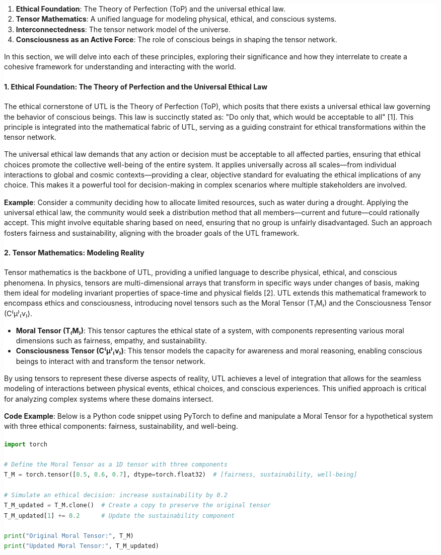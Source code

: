 1. **Ethical Foundation**: The Theory of Perfection (ToP) and the universal ethical law.
2. **Tensor Mathematics**: A unified language for modeling physical, ethical, and conscious systems.
3. **Interconnectedness**: The tensor network model of the universe.
4. **Consciousness as an Active Force**: The role of conscious beings in shaping the tensor network.

In this section, we will delve into each of these principles, exploring their significance and how they interrelate to create a cohesive framework for understanding and interacting with the world.

#### 1. Ethical Foundation: The Theory of Perfection and the Universal Ethical Law

The ethical cornerstone of UTL is the Theory of Perfection (ToP), which posits that there exists a universal ethical law governing the behavior of conscious beings. This law is succinctly stated as: "Do only that, which would be acceptable to all" [1]. This principle is integrated into the mathematical fabric of UTL, serving as a guiding constraint for ethical transformations within the tensor network.

The universal ethical law demands that any action or decision must be acceptable to all affected parties, ensuring that ethical choices promote the collective well-being of the entire system. It applies universally across all scales—from individual interactions to global and cosmic contexts—providing a clear, objective standard for evaluating the ethical implications of any choice. This makes it a powerful tool for decision-making in complex scenarios where multiple stakeholders are involved.

**Example**: Consider a community deciding how to allocate limited resources, such as water during a drought. Applying the universal ethical law, the community would seek a distribution method that all members—current and future—could rationally accept. This might involve equitable sharing based on need, ensuring that no group is unfairly disadvantaged. Such an approach fosters fairness and sustainability, aligning with the broader goals of the UTL framework.

#### 2. Tensor Mathematics: Modeling Reality

Tensor mathematics is the backbone of UTL, providing a unified language to describe physical, ethical, and conscious phenomena. In physics, tensors are multi-dimensional arrays that transform in specific ways under changes of basis, making them ideal for modeling invariant properties of space-time and physical fields [2]. UTL extends this mathematical framework to encompass ethics and consciousness, introducing novel tensors such as the Moral Tensor (T₍M₎) and the Consciousness Tensor (C⁽μ⁾₍ν₎).

- **Moral Tensor (T₍M₎)**: This tensor captures the ethical state of a system, with components representing various moral dimensions such as fairness, empathy, and sustainability.
- **Consciousness Tensor (C⁽μ⁾₍ν₎)**: This tensor models the capacity for awareness and moral reasoning, enabling conscious beings to interact with and transform the tensor network.

By using tensors to represent these diverse aspects of reality, UTL achieves a level of integration that allows for the seamless modeling of interactions between physical events, ethical choices, and conscious experiences. This unified approach is critical for analyzing complex systems where these domains intersect.

**Code Example**: Below is a Python code snippet using PyTorch to define and manipulate a Moral Tensor for a hypothetical system with three ethical components: fairness, sustainability, and well-being.

```python
import torch

# Define the Moral Tensor as a 1D tensor with three components
T_M = torch.tensor([0.5, 0.6, 0.7], dtype=torch.float32)  # [fairness, sustainability, well-being]

# Simulate an ethical decision: increase sustainability by 0.2
T_M_updated = T_M.clone()  # Create a copy to preserve the original tensor
T_M_updated[1] += 0.2      # Update the sustainability component

print("Original Moral Tensor:", T_M)
print("Updated Moral Tensor:", T_M_updated)
```
